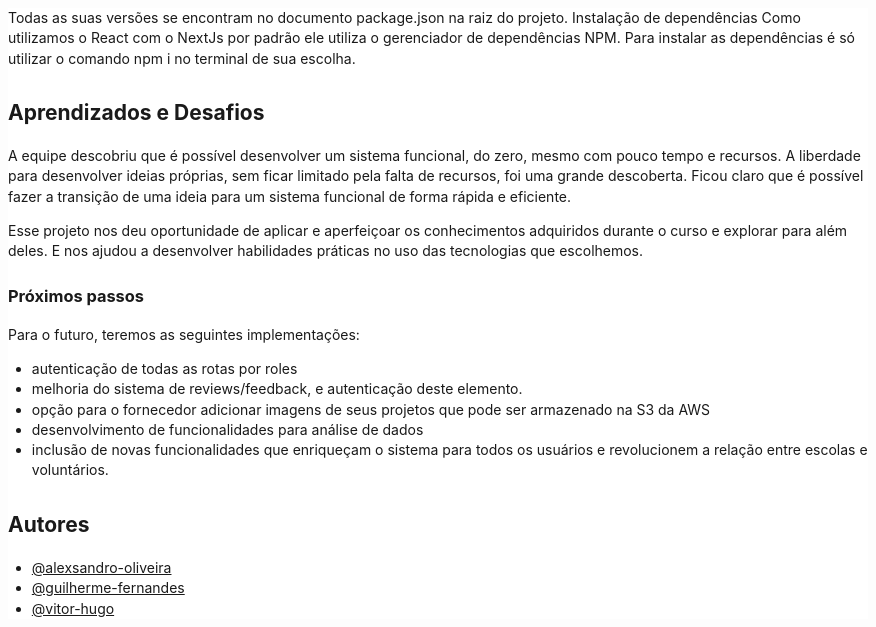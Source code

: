 Todas as suas versões se encontram no documento package.json na raiz do projeto.
Instalação de dependências
Como utilizamos o React com o NextJs por padrão ele utiliza o gerenciador de dependências NPM.
Para instalar as dependências é só utilizar o comando npm i no terminal de sua escolha.

## Aprendizados e Desafios

A equipe descobriu que é possível desenvolver um sistema funcional, do zero, mesmo com pouco tempo e recursos. A liberdade para desenvolver ideias próprias, sem ficar limitado pela falta de recursos, foi uma grande descoberta. Ficou claro que é possível fazer a transição de uma ideia para um sistema funcional de forma rápida e eficiente.

Esse projeto nos deu oportunidade de aplicar e aperfeiçoar os conhecimentos adquiridos durante o curso e explorar para além deles. E nos ajudou a desenvolver habilidades práticas no uso das tecnologias que escolhemos.

### Próximos passos

Para o futuro, teremos as seguintes implementações:

- autenticação de todas as rotas por roles
- melhoria do sistema de reviews/feedback, e autenticação deste elemento.
- opção para o fornecedor adicionar imagens de seus projetos que pode ser armazenado na S3 da AWS
- desenvolvimento de funcionalidades para análise de dados
- inclusão de novas funcionalidades que enriqueçam o sistema para todos os usuários e revolucionem a relação entre escolas e voluntários.

## Autores

- [@alexsandro-oliveira](https://github.com/alexsandro-oliveira)
- [@guilherme-fernandes](https://github.com/guifealves)
- [@vitor-hugo](https://github.com/D3Vitt1n)
